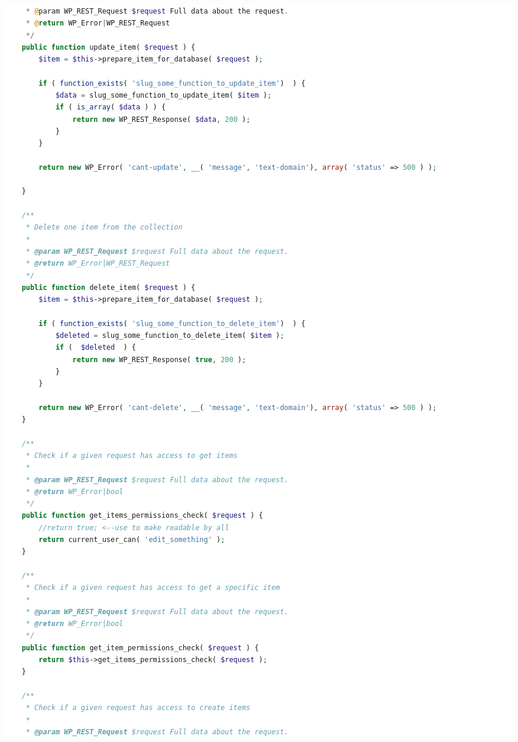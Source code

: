 ```php
	 * @param WP_REST_Request $request Full data about the request.
	 * @return WP_Error|WP_REST_Request
	 */
	public function update_item( $request ) {
		$item = $this->prepare_item_for_database( $request );

		if ( function_exists( 'slug_some_function_to_update_item')  ) {
			$data = slug_some_function_to_update_item( $item );
			if ( is_array( $data ) ) {
				return new WP_REST_Response( $data, 200 );
			}
		}

		return new WP_Error( 'cant-update', __( 'message', 'text-domain'), array( 'status' => 500 ) );

	}

	/**
	 * Delete one item from the collection
	 *
	 * @param WP_REST_Request $request Full data about the request.
	 * @return WP_Error|WP_REST_Request
	 */
	public function delete_item( $request ) {
		$item = $this->prepare_item_for_database( $request );

		if ( function_exists( 'slug_some_function_to_delete_item')  ) {
			$deleted = slug_some_function_to_delete_item( $item );
			if (  $deleted  ) {
				return new WP_REST_Response( true, 200 );
			}
		}

		return new WP_Error( 'cant-delete', __( 'message', 'text-domain'), array( 'status' => 500 ) );
	}

	/**
	 * Check if a given request has access to get items
	 *
	 * @param WP_REST_Request $request Full data about the request.
	 * @return WP_Error|bool
	 */
	public function get_items_permissions_check( $request ) {
		//return true; <--use to make readable by all
		return current_user_can( 'edit_something' );
	}

	/**
	 * Check if a given request has access to get a specific item
	 *
	 * @param WP_REST_Request $request Full data about the request.
	 * @return WP_Error|bool
	 */
	public function get_item_permissions_check( $request ) {
		return $this->get_items_permissions_check( $request );
	}

	/**
	 * Check if a given request has access to create items
	 *
	 * @param WP_REST_Request $request Full data about the request.
```